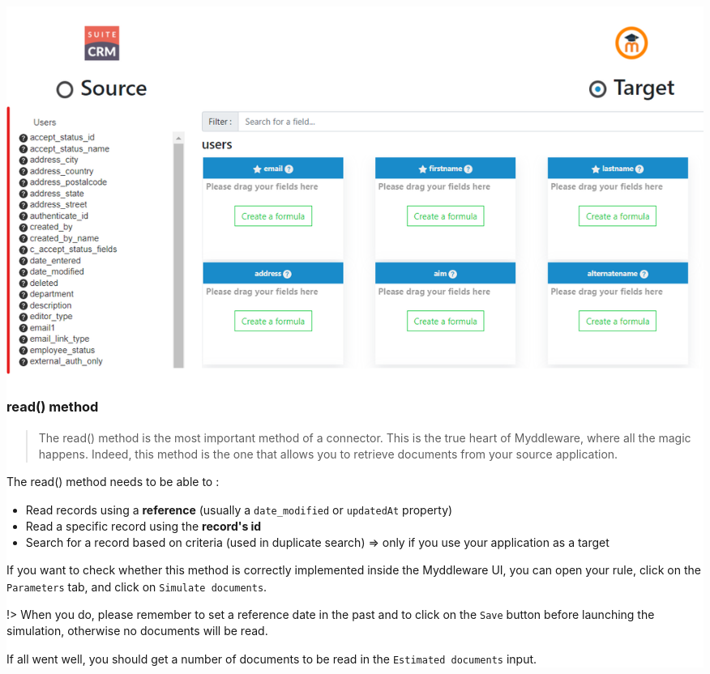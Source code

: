 ![view modules fields](images/dev_guide/modules_fields.PNG)


### read() method

> The read() method is the most important method of a connector. This is the true heart of Myddleware, where all the magic happens. Indeed, this method is the one that allows you to retrieve documents from your source application.

The read() method needs to be able to :

- Read records using a **reference** (usually a ``date_modified`` or ``updatedAt`` property)
- Read a specific record using the **record's id**
- Search for a record based on criteria (used in duplicate search) => only if you use your application as a target

If you want to check whether this method is correctly implemented inside the Myddleware UI, you can open your rule, click on the ``Parameters`` tab, and click on ``Simulate documents``.

!> When you do, please remember to set a reference date in the past and to click on the ``Save`` button before launching the simulation, otherwise no documents will be read. 

If all went well, you should get a number of documents to be read in the ``Estimated documents`` input.
